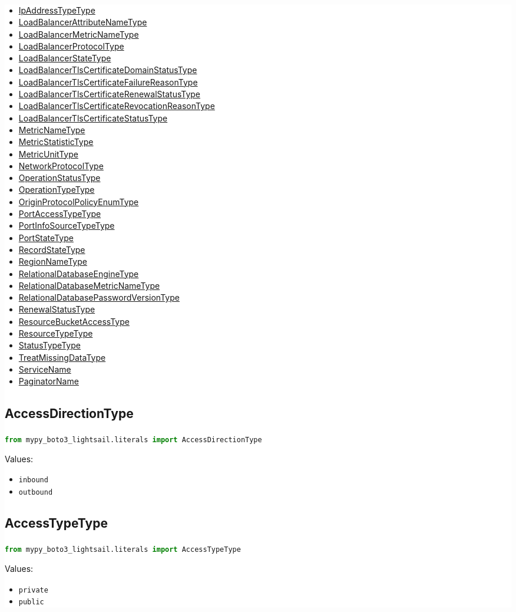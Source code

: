   - [IpAddressTypeType](#ipaddresstypetype)
  - [LoadBalancerAttributeNameType](#loadbalancerattributenametype)
  - [LoadBalancerMetricNameType](#loadbalancermetricnametype)
  - [LoadBalancerProtocolType](#loadbalancerprotocoltype)
  - [LoadBalancerStateType](#loadbalancerstatetype)
  - [LoadBalancerTlsCertificateDomainStatusType](#loadbalancertlscertificatedomainstatustype)
  - [LoadBalancerTlsCertificateFailureReasonType](#loadbalancertlscertificatefailurereasontype)
  - [LoadBalancerTlsCertificateRenewalStatusType](#loadbalancertlscertificaterenewalstatustype)
  - [LoadBalancerTlsCertificateRevocationReasonType](#loadbalancertlscertificaterevocationreasontype)
  - [LoadBalancerTlsCertificateStatusType](#loadbalancertlscertificatestatustype)
  - [MetricNameType](#metricnametype)
  - [MetricStatisticType](#metricstatistictype)
  - [MetricUnitType](#metricunittype)
  - [NetworkProtocolType](#networkprotocoltype)
  - [OperationStatusType](#operationstatustype)
  - [OperationTypeType](#operationtypetype)
  - [OriginProtocolPolicyEnumType](#originprotocolpolicyenumtype)
  - [PortAccessTypeType](#portaccesstypetype)
  - [PortInfoSourceTypeType](#portinfosourcetypetype)
  - [PortStateType](#portstatetype)
  - [RecordStateType](#recordstatetype)
  - [RegionNameType](#regionnametype)
  - [RelationalDatabaseEngineType](#relationaldatabaseenginetype)
  - [RelationalDatabaseMetricNameType](#relationaldatabasemetricnametype)
  - [RelationalDatabasePasswordVersionType](#relationaldatabasepasswordversiontype)
  - [RenewalStatusType](#renewalstatustype)
  - [ResourceBucketAccessType](#resourcebucketaccesstype)
  - [ResourceTypeType](#resourcetypetype)
  - [StatusTypeType](#statustypetype)
  - [TreatMissingDataType](#treatmissingdatatype)
  - [ServiceName](#servicename)
  - [PaginatorName](#paginatorname)

## AccessDirectionType

```python
from mypy_boto3_lightsail.literals import AccessDirectionType
```

Values:

- `inbound`
- `outbound`

## AccessTypeType

```python
from mypy_boto3_lightsail.literals import AccessTypeType
```

Values:

- `private`
- `public`
